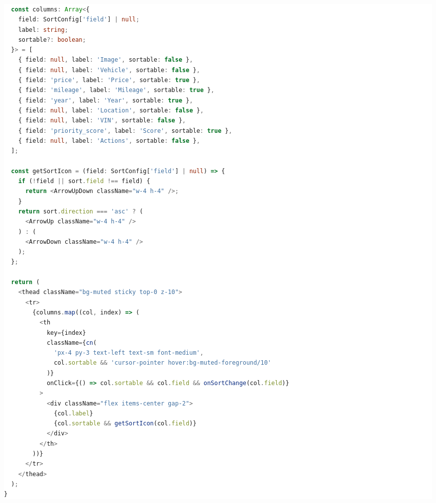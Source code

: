 ```typescript
  const columns: Array<{
    field: SortConfig['field'] | null;
    label: string;
    sortable?: boolean;
  }> = [
    { field: null, label: 'Image', sortable: false },
    { field: null, label: 'Vehicle', sortable: false },
    { field: 'price', label: 'Price', sortable: true },
    { field: 'mileage', label: 'Mileage', sortable: true },
    { field: 'year', label: 'Year', sortable: true },
    { field: null, label: 'Location', sortable: false },
    { field: null, label: 'VIN', sortable: false },
    { field: 'priority_score', label: 'Score', sortable: true },
    { field: null, label: 'Actions', sortable: false },
  ];

  const getSortIcon = (field: SortConfig['field'] | null) => {
    if (!field || sort.field !== field) {
      return <ArrowUpDown className="w-4 h-4" />;
    }
    return sort.direction === 'asc' ? (
      <ArrowUp className="w-4 h-4" />
    ) : (
      <ArrowDown className="w-4 h-4" />
    );
  };

  return (
    <thead className="bg-muted sticky top-0 z-10">
      <tr>
        {columns.map((col, index) => (
          <th
            key={index}
            className={cn(
              'px-4 py-3 text-left text-sm font-medium',
              col.sortable && 'cursor-pointer hover:bg-muted-foreground/10'
            )}
            onClick={() => col.sortable && col.field && onSortChange(col.field)}
          >
            <div className="flex items-center gap-2">
              {col.label}
              {col.sortable && getSortIcon(col.field)}
            </div>
          </th>
        ))}
      </tr>
    </thead>
  );
}
```
